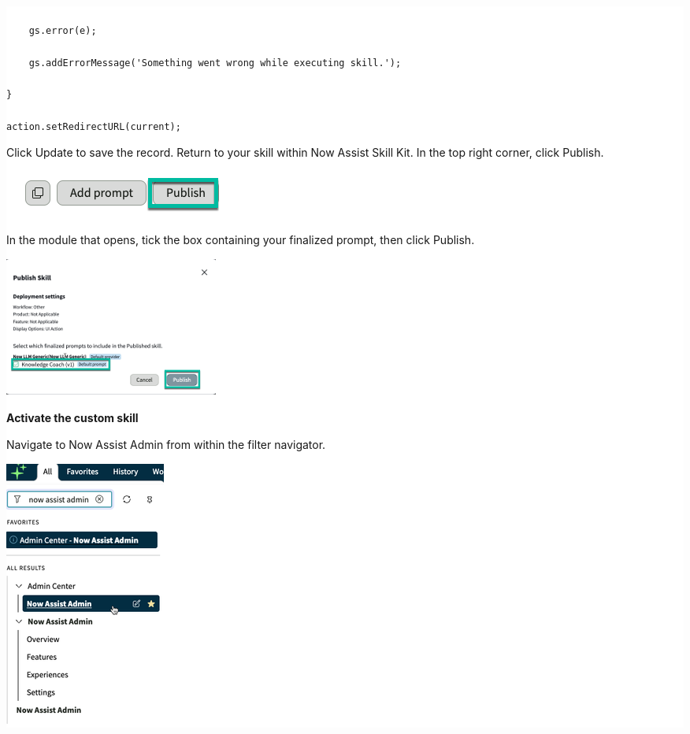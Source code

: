 ```

    gs.error(e);

    gs.addErrorMessage('Something went wrong while executing skill.');

}

action.setRedirectURL(current);
```

Click Update to save the record.
Return to your skill within Now Assist Skill Kit.
In the top right corner, click Publish.

![Skill Kit](screenshots/na-skill-publish-prompt.png)

In the module that opens, tick the box containing your finalized prompt, then click Publish.

![Skill Kit](screenshots/na-skill-prompt-published.png)

**Activate the custom skill**

Navigate to Now Assist Admin from within the filter navigator.

![Skill Kit](screenshots/na-skill-filter-navigator.png)
